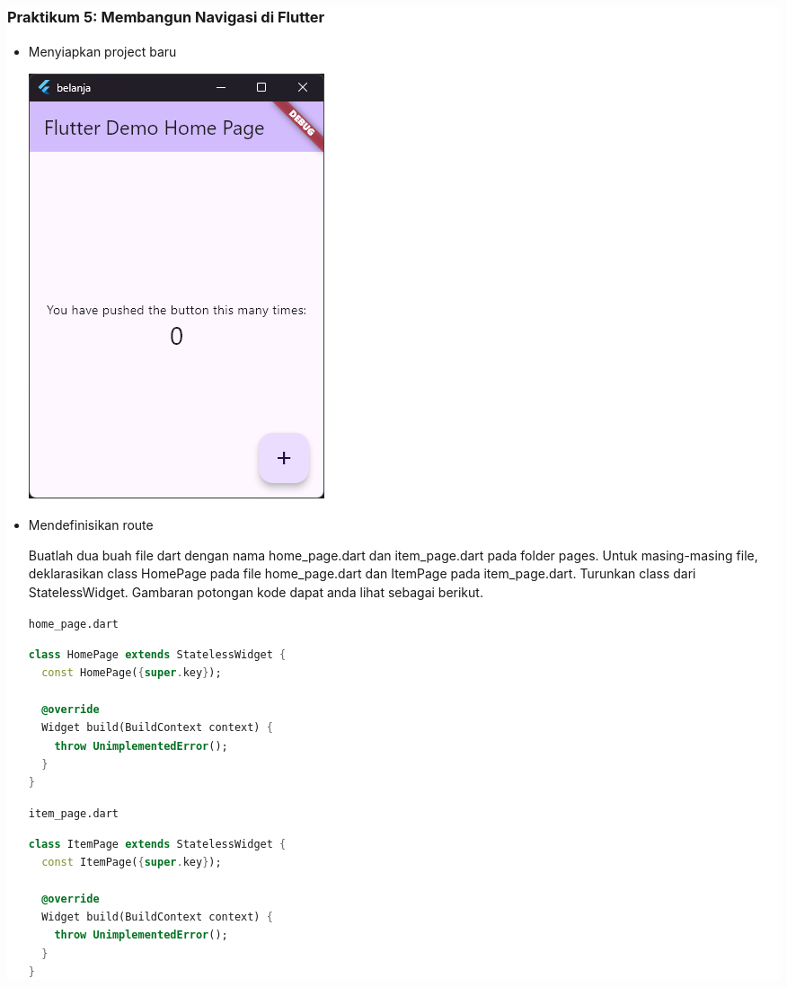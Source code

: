 ### Praktikum 5: Membangun Navigasi di Flutter

- Menyiapkan project baru

  ![New Project Navigation](./docs/images/new-project-navigation.png)

- Mendefinisikan route

  Buatlah dua buah file dart dengan nama home_page.dart dan item_page.dart pada folder pages. Untuk masing-masing file, deklarasikan class HomePage pada file home_page.dart dan ItemPage pada item_page.dart. Turunkan class dari StatelessWidget. Gambaran potongan kode dapat anda lihat sebagai berikut.

  `home_page.dart`

  ```dart
  class HomePage extends StatelessWidget {
    const HomePage({super.key});

    @override
    Widget build(BuildContext context) {
      throw UnimplementedError();
    }
  }
  ```

  `item_page.dart`

  ```dart
  class ItemPage extends StatelessWidget {
    const ItemPage({super.key});

    @override
    Widget build(BuildContext context) {
      throw UnimplementedError();
    }
  }
  ```
